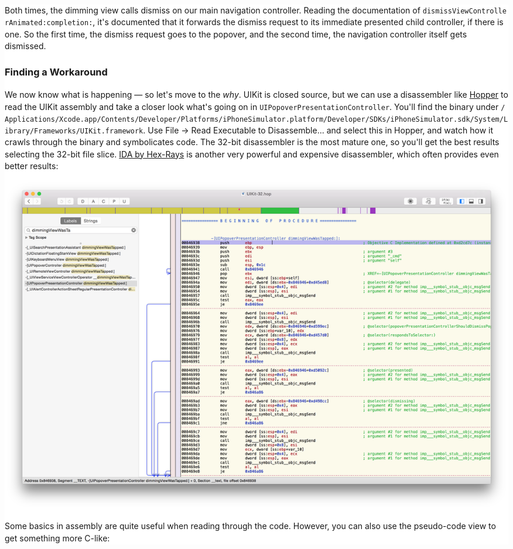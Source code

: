 Both times, the dimming view calls dismiss on our main navigation controller. Reading the documentation of `dismissViewControllerAnimated:completion:`, it's documented that it forwards the dismiss request to its immediate presented child controller, if there is one. So the first time, the dismiss request goes to the popover, and the second time, the navigation controller itself gets dismissed.

### Finding a Workaround

We now know what is happening — so let's move to the *why*. UIKit is closed source, but we can use a disassembler like [Hopper](http://www.hopperapp.com/) to read the UIKit assembly and take a closer look what's going on in `UIPopoverPresentationController`. You'll find the binary under `/Applications/Xcode.app/Contents/Developer/Platforms/iPhoneSimulator.platform/Developer/SDKs/iPhoneSimulator.sdk/System/Library/Frameworks/UIKit.framework`. Use File -> Read Executable to Disassemble... and select this in Hopper, and watch how it crawls through the binary and symbolicates code. The 32-bit disassembler is the most mature one, so you'll get the best results selecting the 32-bit file slice. [IDA by Hex-Rays](https://www.hex-rays.com/products/ida/) is another very powerful and expensive disassembler, which often provides even better results:

![](hopper-dimmingView.png)

Some basics in assembly are quite useful when reading through the code. However, you can also use the pseudo-code view to get something more C-like:
